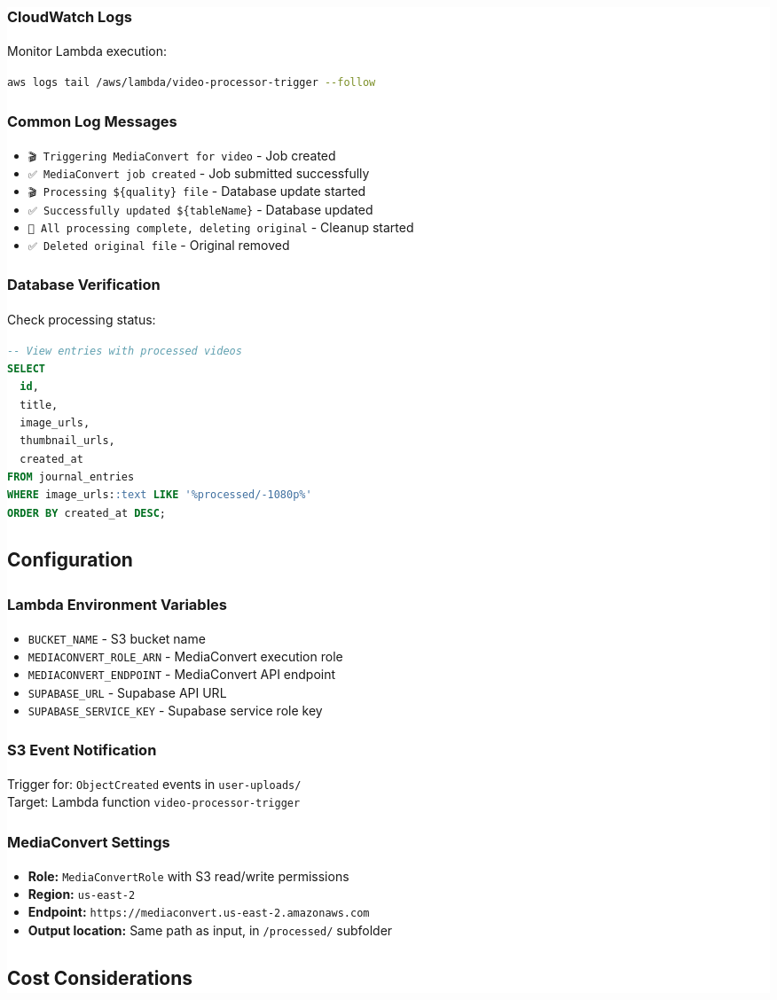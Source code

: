 ### CloudWatch Logs
Monitor Lambda execution:
```bash
aws logs tail /aws/lambda/video-processor-trigger --follow
```

### Common Log Messages
- `🎬 Triggering MediaConvert for video` - Job created
- `✅ MediaConvert job created` - Job submitted successfully
- `🎬 Processing ${quality} file` - Database update started
- `✅ Successfully updated ${tableName}` - Database updated
- `🧹 All processing complete, deleting original` - Cleanup started
- `✅ Deleted original file` - Original removed

### Database Verification
Check processing status:
```sql
-- View entries with processed videos
SELECT 
  id, 
  title, 
  image_urls, 
  thumbnail_urls,
  created_at
FROM journal_entries
WHERE image_urls::text LIKE '%processed/-1080p%'
ORDER BY created_at DESC;
```

## Configuration

### Lambda Environment Variables
- `BUCKET_NAME` - S3 bucket name
- `MEDIACONVERT_ROLE_ARN` - MediaConvert execution role
- `MEDIACONVERT_ENDPOINT` - MediaConvert API endpoint
- `SUPABASE_URL` - Supabase API URL
- `SUPABASE_SERVICE_KEY` - Supabase service role key

### S3 Event Notification
Trigger for: `ObjectCreated` events in `user-uploads/`  
Target: Lambda function `video-processor-trigger`

### MediaConvert Settings
- **Role:** `MediaConvertRole` with S3 read/write permissions
- **Region:** `us-east-2`
- **Endpoint:** `https://mediaconvert.us-east-2.amazonaws.com`
- **Output location:** Same path as input, in `/processed/` subfolder

## Cost Considerations
